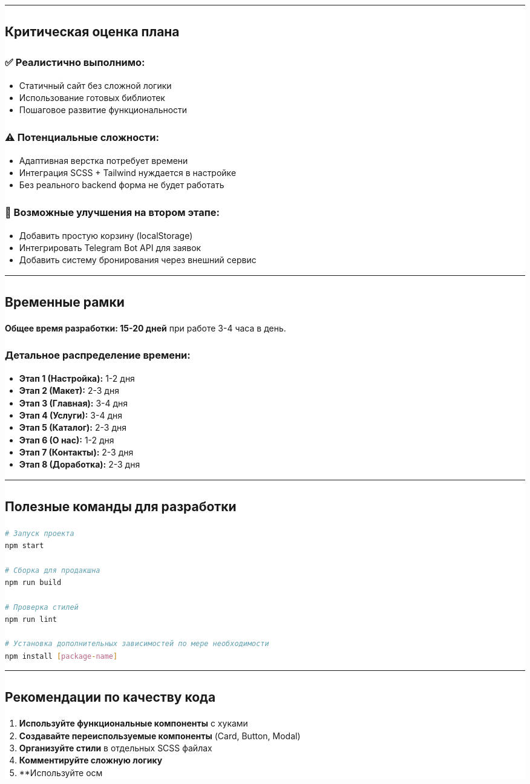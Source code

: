 
---

## Критическая оценка плана

### ✅ Реалистично выполнимо:
- Статичный сайт без сложной логики
- Использование готовых библиотек
- Пошаговое развитие функциональности

### ⚠️ Потенциальные сложности:
- Адаптивная верстка потребует времени
- Интеграция SCSS + Tailwind нуждается в настройке
- Без реального backend форма не будет работать

### 🔄 Возможные улучшения на втором этапе:
- Добавить простую корзину (localStorage)
- Интегрировать Telegram Bot API для заявок
- Добавить систему бронирования через внешний сервис

---

## Временные рамки

**Общее время разработки: 15-20 дней** при работе 3-4 часа в день.

### Детальное распределение времени:
- **Этап 1 (Настройка):** 1-2 дня
- **Этап 2 (Макет):** 2-3 дня  
- **Этап 3 (Главная):** 3-4 дня
- **Этап 4 (Услуги):** 3-4 дня
- **Этап 5 (Каталог):** 2-3 дня
- **Этап 6 (О нас):** 1-2 дня
- **Этап 7 (Контакты):** 2-3 дня
- **Этап 8 (Доработка):** 2-3 дня

---

## Полезные команды для разработки

```bash
# Запуск проекта
npm start

# Сборка для продакшна
npm run build

# Проверка стилей
npm run lint

# Установка дополнительных зависимостей по мере необходимости
npm install [package-name]
```

---

## Рекомендации по качеству кода

1. **Используйте функциональные компоненты** с хуками
2. **Создавайте переиспользуемые компоненты** (Card, Button, Modal)
3. **Организуйте стили** в отдельных SCSS файлах
4. **Комментируйте сложную логику**
5. **Используйте осм